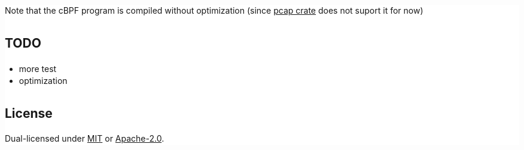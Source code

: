 Note that the cBPF program is compiled without optimization (since [pcap crate](https://github.com/ebfull/pcap) does not suport it for now)

## TODO
- more test
- optimization

## License
Dual-licensed under [MIT](LICENSE-MIT) or [Apache-2.0](LICENSE-APACHE).
